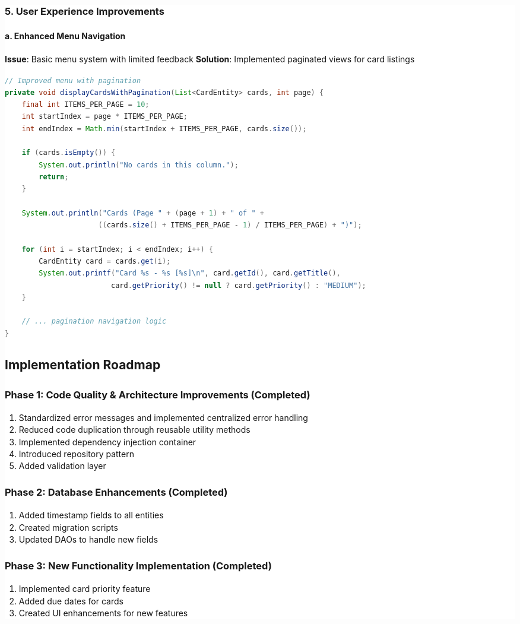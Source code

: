 ### 5. User Experience Improvements

#### a. Enhanced Menu Navigation
**Issue**: Basic menu system with limited feedback
**Solution**: Implemented paginated views for card listings

```java
// Improved menu with pagination
private void displayCardsWithPagination(List<CardEntity> cards, int page) {
    final int ITEMS_PER_PAGE = 10;
    int startIndex = page * ITEMS_PER_PAGE;
    int endIndex = Math.min(startIndex + ITEMS_PER_PAGE, cards.size());
    
    if (cards.isEmpty()) {
        System.out.println("No cards in this column.");
        return;
    }
    
    System.out.println("Cards (Page " + (page + 1) + " of " + 
                      ((cards.size() + ITEMS_PER_PAGE - 1) / ITEMS_PER_PAGE) + ")");
    
    for (int i = startIndex; i < endIndex; i++) {
        CardEntity card = cards.get(i);
        System.out.printf("Card %s - %s [%s]\n", card.getId(), card.getTitle(), 
                         card.getPriority() != null ? card.getPriority() : "MEDIUM");
    }
    
    // ... pagination navigation logic
}
```

## Implementation Roadmap

### Phase 1: Code Quality & Architecture Improvements (Completed)
1. Standardized error messages and implemented centralized error handling
2. Reduced code duplication through reusable utility methods
3. Implemented dependency injection container
4. Introduced repository pattern
5. Added validation layer

### Phase 2: Database Enhancements (Completed)
1. Added timestamp fields to all entities
2. Created migration scripts
3. Updated DAOs to handle new fields

### Phase 3: New Functionality Implementation (Completed)
1. Implemented card priority feature
2. Added due dates for cards
3. Created UI enhancements for new features
